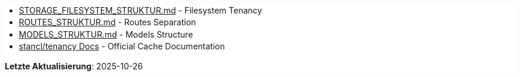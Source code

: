 - [STORAGE_FILESYSTEM_STRUKTUR.md](./STORAGE_FILESYSTEM_STRUKTUR.md) - Filesystem Tenancy
- [ROUTES_STRUKTUR.md](./ROUTES_STRUKTUR.md) - Routes Separation
- [MODELS_STRUKTUR.md](./MODELS_STRUKTUR.md) - Models Structure
- [stancl/tenancy Docs](https://tenancyforlaravel.com/docs/v4/cache-tenancy) - Official Cache Documentation

**Letzte Aktualisierung**: 2025-10-26
